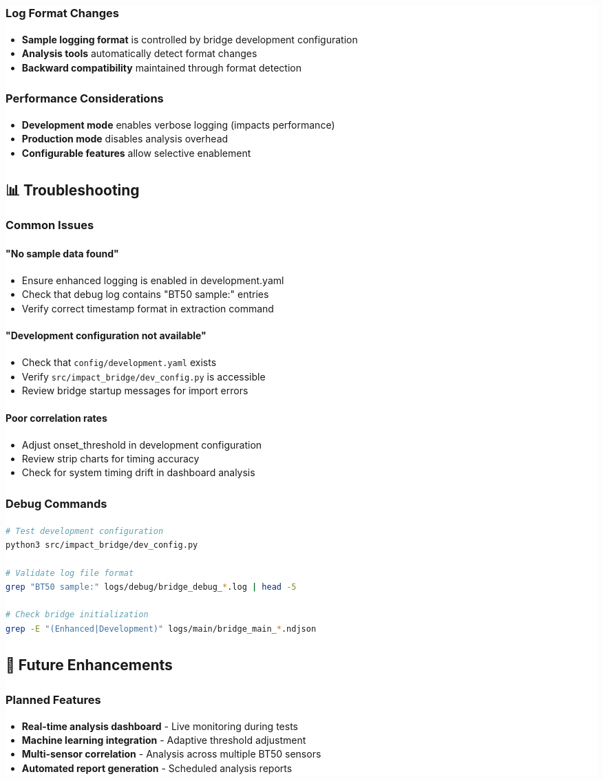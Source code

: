 ### **Log Format Changes**
- **Sample logging format** is controlled by bridge development configuration
- **Analysis tools** automatically detect format changes
- **Backward compatibility** maintained through format detection

### **Performance Considerations**
- **Development mode** enables verbose logging (impacts performance)
- **Production mode** disables analysis overhead
- **Configurable features** allow selective enablement

## 📊 **Troubleshooting**

### **Common Issues**

#### **"No sample data found"**
- Ensure enhanced logging is enabled in development.yaml
- Check that debug log contains "BT50 sample:" entries
- Verify correct timestamp format in extraction command

#### **"Development configuration not available"**
- Check that `config/development.yaml` exists
- Verify `src/impact_bridge/dev_config.py` is accessible
- Review bridge startup messages for import errors

#### **Poor correlation rates**
- Adjust onset_threshold in development configuration
- Review strip charts for timing accuracy
- Check for system timing drift in dashboard analysis

### **Debug Commands**
```bash
# Test development configuration
python3 src/impact_bridge/dev_config.py

# Validate log file format
grep "BT50 sample:" logs/debug/bridge_debug_*.log | head -5

# Check bridge initialization
grep -E "(Enhanced|Development)" logs/main/bridge_main_*.ndjson
```

## 🎯 **Future Enhancements**

### **Planned Features**
- **Real-time analysis dashboard** - Live monitoring during tests
- **Machine learning integration** - Adaptive threshold adjustment
- **Multi-sensor correlation** - Analysis across multiple BT50 sensors
- **Automated report generation** - Scheduled analysis reports
